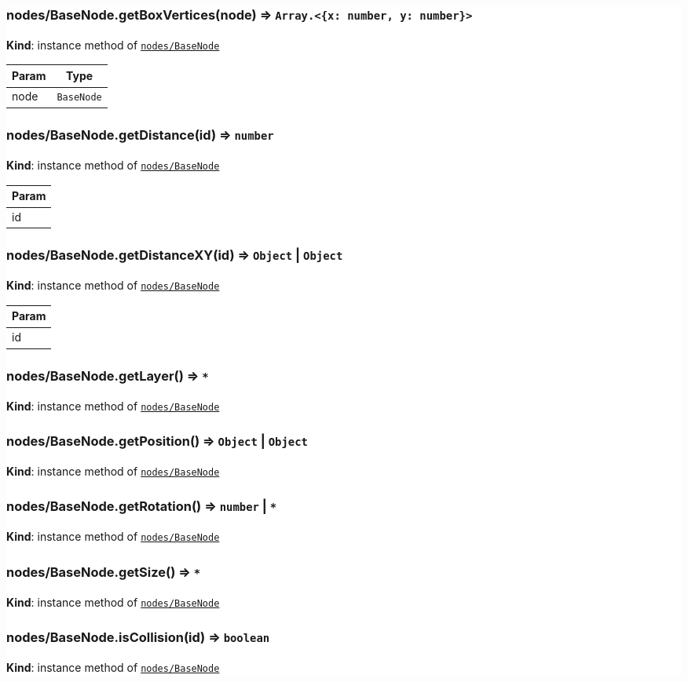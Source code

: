 <a name="module_nodes/BaseNode+getBoxVertices"></a>

### nodes/BaseNode.getBoxVertices(node) ⇒ <code>Array.&lt;{x: number, y: number}&gt;</code>
**Kind**: instance method of <code>[nodes/BaseNode](#module_nodes/BaseNode)</code>  

| Param | Type |
| --- | --- |
| node | <code>BaseNode</code> | 

<a name="module_nodes/BaseNode+getDistance"></a>

### nodes/BaseNode.getDistance(id) ⇒ <code>number</code>
**Kind**: instance method of <code>[nodes/BaseNode](#module_nodes/BaseNode)</code>  

| Param |
| --- |
| id | 

<a name="module_nodes/BaseNode+getDistanceXY"></a>

### nodes/BaseNode.getDistanceXY(id) ⇒ <code>Object</code> &#124; <code>Object</code>
**Kind**: instance method of <code>[nodes/BaseNode](#module_nodes/BaseNode)</code>  

| Param |
| --- |
| id | 

<a name="module_nodes/BaseNode+getLayer"></a>

### nodes/BaseNode.getLayer() ⇒ <code>\*</code>
**Kind**: instance method of <code>[nodes/BaseNode](#module_nodes/BaseNode)</code>  
<a name="module_nodes/BaseNode+getPosition"></a>

### nodes/BaseNode.getPosition() ⇒ <code>Object</code> &#124; <code>Object</code>
**Kind**: instance method of <code>[nodes/BaseNode](#module_nodes/BaseNode)</code>  
<a name="module_nodes/BaseNode+getRotation"></a>

### nodes/BaseNode.getRotation() ⇒ <code>number</code> &#124; <code>\*</code>
**Kind**: instance method of <code>[nodes/BaseNode](#module_nodes/BaseNode)</code>  
<a name="module_nodes/BaseNode+getSize"></a>

### nodes/BaseNode.getSize() ⇒ <code>\*</code>
**Kind**: instance method of <code>[nodes/BaseNode](#module_nodes/BaseNode)</code>  
<a name="module_nodes/BaseNode+isCollision"></a>

### nodes/BaseNode.isCollision(id) ⇒ <code>boolean</code>
**Kind**: instance method of <code>[nodes/BaseNode](#module_nodes/BaseNode)</code>  
